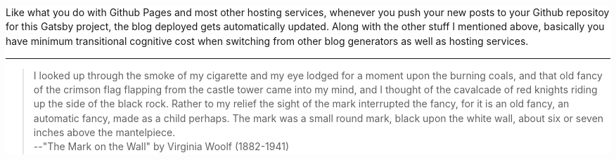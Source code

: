 Like what you do with Github Pages and most other hosting services, whenever you push your new posts to your Github repositoy for this Gatsby project, the blog deployed gets automatically updated. Along with the other stuff I mentioned above, basically you have minimum transitional cognitive cost when switching from other blog generators as well as hosting services.

---

>I looked up through the smoke of my cigarette and my eye lodged for a moment upon the burning coals, and that old fancy of the crimson flag flapping from the castle tower came into my mind, and I thought of the cavalcade of red knights riding up the side of the black rock. Rather to my relief the sight of the mark interrupted the fancy, for it is an old fancy, an automatic fancy, made as a child perhaps. The mark was a small round mark, black upon the white wall, about six or seven inches above the mantelpiece. <br/>
> --"The Mark on the Wall" by Virginia Woolf (1882-1941)
